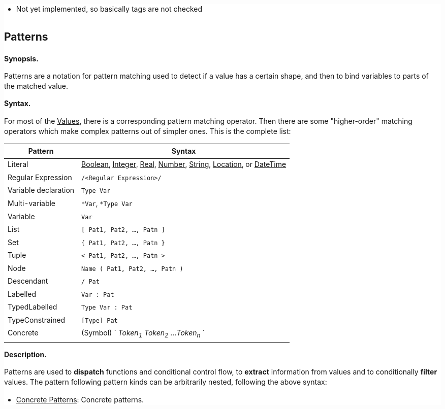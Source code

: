 

  - Not yet implemented, so basically tags are not checked

## Patterns

**Synopsis.**

Patterns are a notation for pattern matching used to detect if a value has a certain shape, and then to bind variables
to parts of the matched value.

**Syntax.**

For most of the [Values](#values), there is a corresponding pattern matching operator. Then there are some
"higher-order" matching operators which make complex patterns out of simpler ones. This is the complete list:

| Pattern              | Syntax                                                                                                                                                                                          |
| -------------------- | ----------------------------------------------------------------------------------------------------------------------------------------------------------------------------------------------- |
| Literal              | [Boolean](#boolean), [Integer](#integer), [Real](#real), [Number](#number), [String](#string), [Location](#location), or [DateTime](#datetime) |
| Regular Expression   | `/<Regular Expression>/`                                                                                                                                                                        |
| Variable declaration | `Type Var`                                                                                                                                                                                      |
| Multi-variable       | `*Var`, `*Type Var`                                                                                                                                                                             |
| Variable             | `Var`                                                                                                                                                                                           |
| List                 | `[ Pat1, Pat2, …​, Patn ]`                                                                                                                                                                      |
| Set                  | `{ Pat1, Pat2, …​, Patn }`                                                                                                                                                                      |
| Tuple                | `< Pat1, Pat2, …​, Patn >`                                                                                                                                                                      |
| Node                 | `Name ( Pat1, Pat2, …​, Patn )`                                                                                                                                                                 |
| Descendant           | `/ Pat`                                                                                                                                                                                         |
| Labelled             | `Var : Pat`                                                                                                                                                                                     |
| TypedLabelled        | `Type Var : Pat`                                                                                                                                                                                |
| TypeConstrained      | `[Type] Pat`                                                                                                                                                                                    |
| Concrete             | (Symbol) \` *Token<sub>1</sub>* *Token<sub>2</sub>* …​ *Token<sub>n</sub>* \`                                                                                                                   |

**Description.**

Patterns are used to **dispatch** functions and conditional control flow, to **extract** information from values and to
conditionally **filter** values. The pattern following pattern kinds can be arbitrarily nested, following the above
syntax:

  - [Concrete Patterns](#concrete): Concrete patterns.

